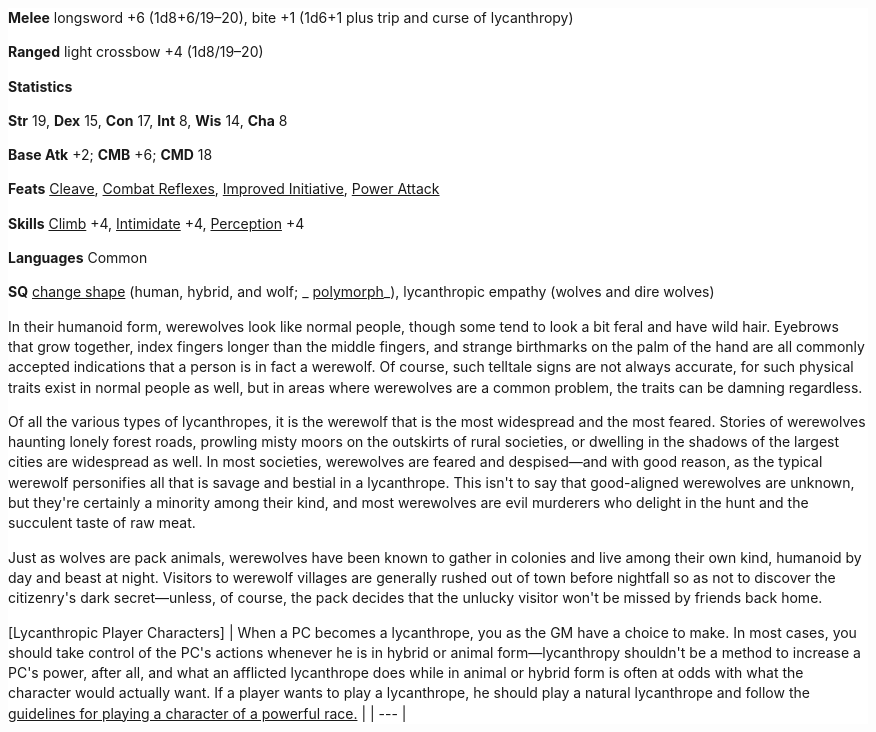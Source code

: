 **Melee** longsword +6 (1d8+6/19–20), bite +1 (1d6+1 plus trip and curse of lycanthropy)

**Ranged** light crossbow +4 (1d8/19–20)

**Statistics**

**Str** 19, **Dex** 15, **Con** 17, **Int** 8, **Wis** 14, **Cha** 8

**Base Atk** +2; **CMB** +6; **CMD** 18

**Feats** [Cleave](../feats.md#_cleave), [Combat Reflexes](../feats.md#_combat-reflexes), [Improved Initiative](../feats.md#_improved-initiative), [Power Attack](../feats.md#_power-attack)

**Skills** [Climb](../skills/climb.md#_climb) +4, [Intimidate](../skills/intimidate.md#_intimidate) +4, [Perception](../skills/perception.md#_perception) +4

**Languages** Common

**SQ** [change shape](universalMonsterRules.md#_change-shape) (human, hybrid, and wolf; _ [polymorph](../spells/polymorph.md#_polymorph)_), lycanthropic empathy (wolves and dire wolves)

In their humanoid form, werewolves look like normal people, though some tend to look a bit feral and have wild hair. Eyebrows that grow together, index fingers longer than the middle fingers, and strange birthmarks on the palm of the hand are all commonly accepted indications that a person is in fact a werewolf. Of course, such telltale signs are not always accurate, for such physical traits exist in normal people as well, but in areas where werewolves are a common problem, the traits can be damning regardless.

Of all the various types of lycanthropes, it is the werewolf that is the most widespread and the most feared. Stories of werewolves haunting lonely forest roads, prowling misty moors on the outskirts of rural societies, or dwelling in the shadows of the largest cities are widespread as well. In most societies, werewolves are feared and despised—and with good reason, as the typical werewolf personifies all that is savage and bestial in a lycanthrope. This isn't to say that good-aligned werewolves are unknown, but they're certainly a minority among their kind, and most werewolves are evil murderers who delight in the hunt and the succulent taste of raw meat.

Just as wolves are pack animals, werewolves have been known to gather in colonies and live among their own kind, humanoid by day and beast at night. Visitors to werewolf villages are generally rushed out of town before nightfall so as not to discover the citizenry's dark secret—unless, of course, the pack decides that the unlucky visitor won't be missed by friends back home.

[Lycanthropic Player Characters]
| When a PC becomes a lycanthrope, you as the GM have a choice to make. In most cases, you should take control of the PC's actions whenever he is in hybrid or animal form—lycanthropy shouldn't be a method to increase a PC's power, after all, and what an afflicted lycanthrope does while in animal or hybrid form is often at odds with what the character would actually want. If a player wants to play a lycanthrope, he should play a natural lycanthrope and follow the [guidelines for playing a character of a powerful race.](monstersAsPCs.md) |
| --- |


